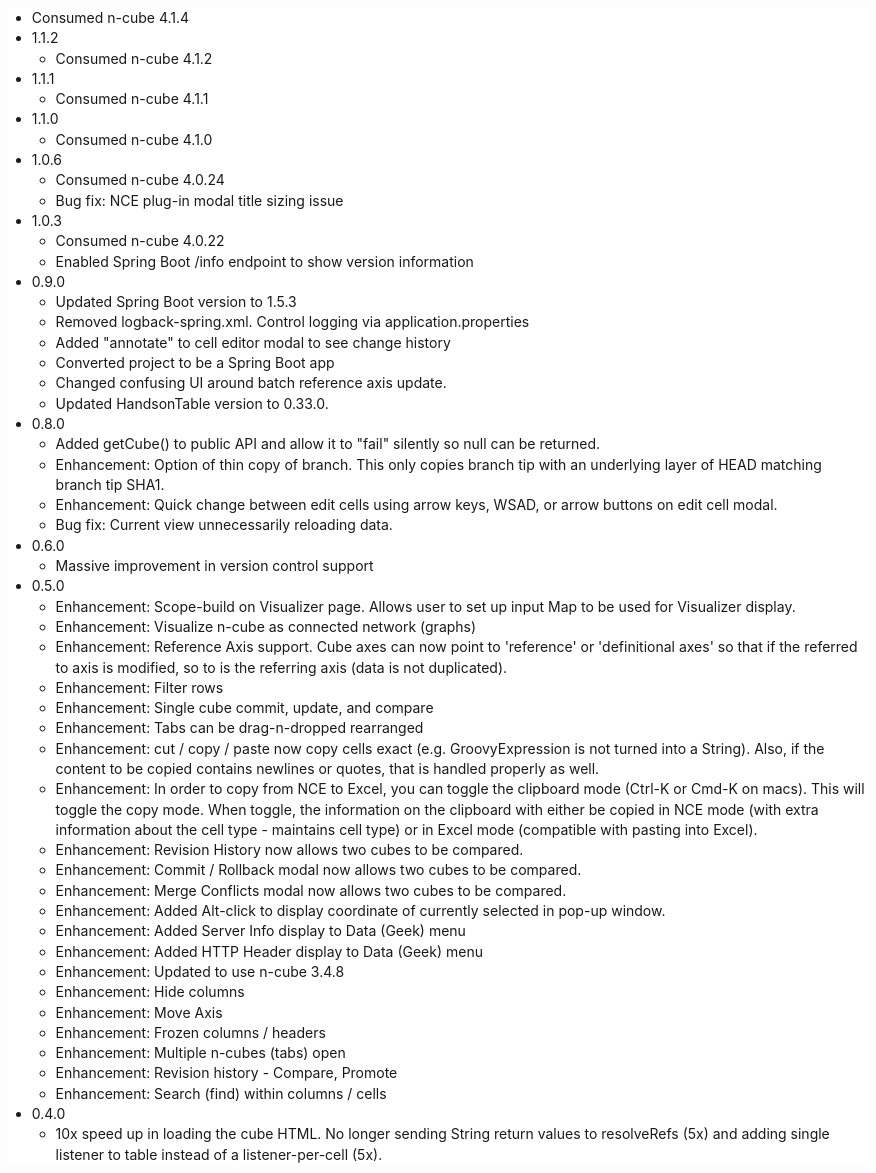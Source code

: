   * Consumed n-cube 4.1.4
* 1.1.2
  * Consumed n-cube 4.1.2
* 1.1.1
  * Consumed n-cube 4.1.1
* 1.1.0
  * Consumed n-cube 4.1.0
* 1.0.6
  * Consumed n-cube 4.0.24
  * Bug fix: NCE plug-in modal title sizing issue  
* 1.0.3
  * Consumed n-cube 4.0.22
  * Enabled Spring Boot /info endpoint to show version information
* 0.9.0
  * Updated Spring Boot version to 1.5.3
  * Removed logback-spring.xml. Control logging via application.properties
  * Added "annotate" to cell editor modal to see change history
  * Converted project to be a Spring Boot app
  * Changed confusing UI around batch reference axis update.
  * Updated HandsonTable version to 0.33.0.
* 0.8.0
  * Added getCube() to public API and allow it to "fail" silently so null can be returned.
  * Enhancement: Option of thin copy of branch. This only copies branch tip with an underlying layer of HEAD matching branch tip SHA1.
  * Enhancement: Quick change between edit cells using arrow keys, WSAD, or arrow buttons on edit cell modal.
  * Bug fix: Current view unnecessarily reloading data.
* 0.6.0
  * Massive improvement in version control support
* 0.5.0
  * Enhancement: Scope-build on Visualizer page.  Allows user to set up input Map to be used for Visualizer display.
  * Enhancement: Visualize n-cube as connected network (graphs)
  * Enhancement: Reference Axis support.  Cube axes can now point to 'reference' or 'definitional axes' so that if the referred to axis is modified, so to is the referring axis (data is not duplicated).
  * Enhancement: Filter rows
  * Enhancement: Single cube commit, update, and compare
  * Enhancement: Tabs can be drag-n-dropped rearranged
  * Enhancement: cut / copy / paste now copy cells exact (e.g. GroovyExpression is not turned into a String).  Also, if the content to be copied contains newlines or quotes, that is handled properly as well.
  * Enhancement: In order to copy from NCE to Excel, you can toggle the clipboard mode (Ctrl-K or Cmd-K on macs).  This will toggle the copy mode.  When toggle, the information on the clipboard with either be copied in NCE mode (with extra information about the cell type - maintains cell type) or in Excel mode (compatible with pasting into Excel). 
  * Enhancement: Revision History now allows two cubes to be compared.
  * Enhancement: Commit / Rollback modal now allows two cubes to be compared.
  * Enhancement: Merge Conflicts modal now allows two cubes to be compared.
  * Enhancement: Added Alt-click to display coordinate of currently selected in pop-up window.
  * Enhancement: Added Server Info display to Data (Geek) menu
  * Enhancement: Added HTTP Header display to Data (Geek) menu
  * Enhancement: Updated to use n-cube 3.4.8
  * Enhancement: Hide columns
  * Enhancement: Move Axis
  * Enhancement: Frozen columns / headers
  * Enhancement: Multiple n-cubes (tabs) open
  * Enhancement: Revision history - Compare, Promote
  * Enhancement: Search (find) within columns / cells
* 0.4.0
  * 10x speed up in loading the cube HTML.  No longer sending String return values to resolveRefs (5x) and adding single listener to table instead of a listener-per-cell (5x).